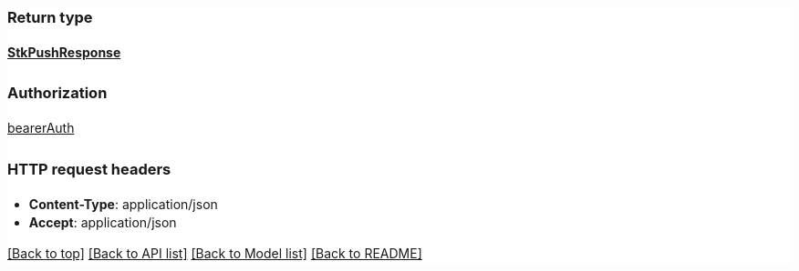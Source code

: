 ### Return type

[**StkPushResponse**](StkPushResponse.md)

### Authorization

[bearerAuth](../README.md#bearerAuth)

### HTTP request headers

 - **Content-Type**: application/json
 - **Accept**: application/json

[[Back to top]](#) [[Back to API list]](../README.md#documentation-for-api-endpoints) [[Back to Model list]](../README.md#documentation-for-models) [[Back to README]](../README.md)

